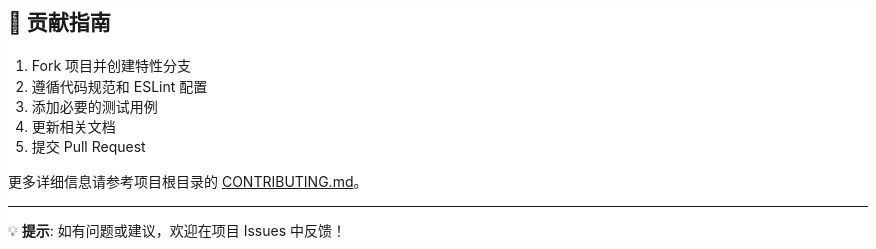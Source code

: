 ## 🤝 贡献指南

1. Fork 项目并创建特性分支
2. 遵循代码规范和 ESLint 配置
3. 添加必要的测试用例
4. 更新相关文档
5. 提交 Pull Request

更多详细信息请参考项目根目录的 [CONTRIBUTING.md](../CONTRIBUTING.md)。

---

💡 **提示**: 如有问题或建议，欢迎在项目 Issues 中反馈！

